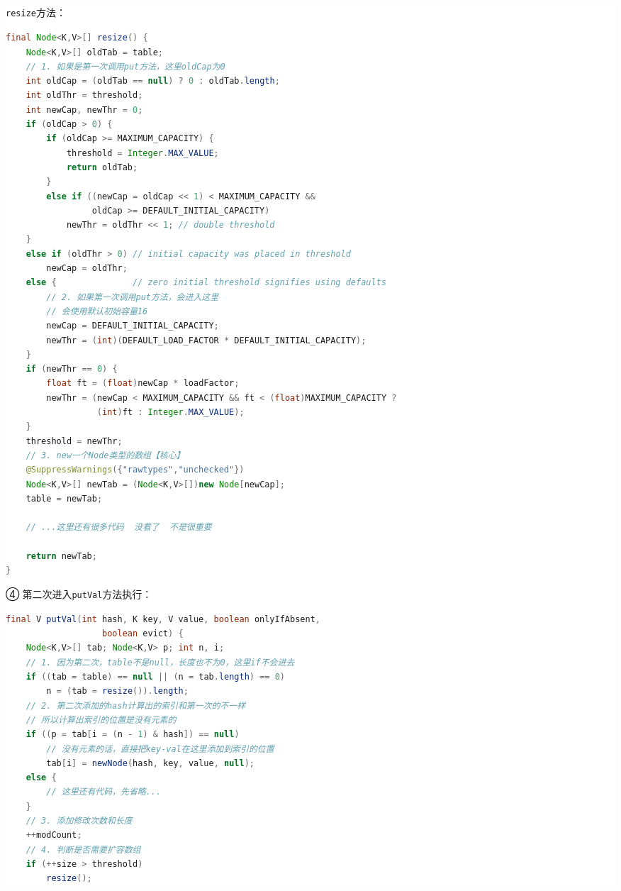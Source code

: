 `resize`方法：

```java
final Node<K,V>[] resize() {
    Node<K,V>[] oldTab = table;
    // 1. 如果是第一次调用put方法，这里oldCap为0
    int oldCap = (oldTab == null) ? 0 : oldTab.length;
    int oldThr = threshold;
    int newCap, newThr = 0;
    if (oldCap > 0) {
        if (oldCap >= MAXIMUM_CAPACITY) {
            threshold = Integer.MAX_VALUE;
            return oldTab;
        }
        else if ((newCap = oldCap << 1) < MAXIMUM_CAPACITY &&
                 oldCap >= DEFAULT_INITIAL_CAPACITY)
            newThr = oldThr << 1; // double threshold
    }
    else if (oldThr > 0) // initial capacity was placed in threshold
        newCap = oldThr;
    else {               // zero initial threshold signifies using defaults
    	// 2. 如果第一次调用put方法，会进入这里
    	// 会使用默认初始容量16
        newCap = DEFAULT_INITIAL_CAPACITY;
        newThr = (int)(DEFAULT_LOAD_FACTOR * DEFAULT_INITIAL_CAPACITY);
    }
    if (newThr == 0) {
        float ft = (float)newCap * loadFactor;
        newThr = (newCap < MAXIMUM_CAPACITY && ft < (float)MAXIMUM_CAPACITY ?
                  (int)ft : Integer.MAX_VALUE);
    }
    threshold = newThr;
    // 3. new一个Node类型的数组【核心】
    @SuppressWarnings({"rawtypes","unchecked"})
    Node<K,V>[] newTab = (Node<K,V>[])new Node[newCap];
    table = newTab;
    
    // ...这里还有很多代码  没看了  不是很重要
    
    return newTab;
}
```

④ 第二次进入`putVal`方法执行：

```java
final V putVal(int hash, K key, V value, boolean onlyIfAbsent,
                   boolean evict) {
    Node<K,V>[] tab; Node<K,V> p; int n, i;
    // 1. 因为第二次，table不是null，长度也不为0，这里if不会进去
    if ((tab = table) == null || (n = tab.length) == 0)
        n = (tab = resize()).length;
    // 2. 第二次添加的hash计算出的索引和第一次的不一样
    // 所以计算出索引的位置是没有元素的
    if ((p = tab[i = (n - 1) & hash]) == null)
    	// 没有元素的话，直接把key-val在这里添加到索引的位置
        tab[i] = newNode(hash, key, value, null);
    else {
		// 这里还有代码，先省略...
    }
    // 3. 添加修改次数和长度
    ++modCount;
    // 4. 判断是否需要扩容数组
    if (++size > threshold)
        resize();
```